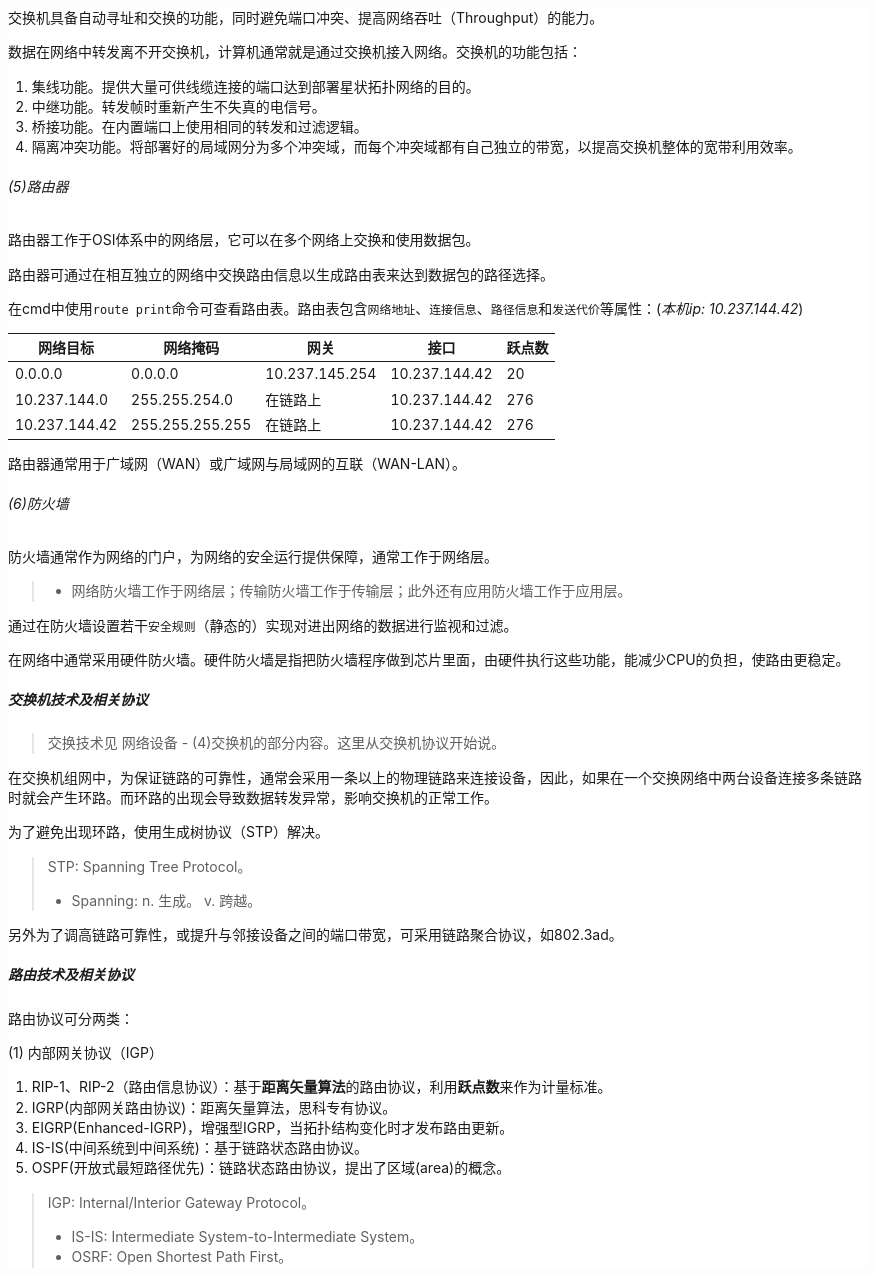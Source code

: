 交换机具备自动寻址和交换的功能，同时避免端口冲突、提高网络吞吐（Throughput）的能力。

数据在网络中转发离不开交换机，计算机通常就是通过交换机接入网络。交换机的功能包括：
1. 集线功能。提供大量可供线缆连接的端口达到部署星状拓扑网络的目的。
2. 中继功能。转发帧时重新产生不失真的电信号。
3. 桥接功能。在内置端口上使用相同的转发和过滤逻辑。
4. 隔离冲突功能。将部署好的局域网分为多个冲突域，而每个冲突域都有自己独立的带宽，以提高交换机整体的宽带利用效率。


###### (5)路由器
路由器工作于OSI体系中的网络层，它可以在多个网络上交换和使用数据包。

路由器可通过在相互独立的网络中交换路由信息以生成路由表来达到数据包的路径选择。

在cmd中使用`route print`命令可查看路由表。路由表包含`网络地址`、`连接信息`、`路径信息`和`发送代价`等属性：(*本机ip: 10.237.144.42*)

|网络目标|网络掩码|网关|接口|跃点数|
|---|---|---|---|---|
|0.0.0.0|0.0.0.0|10.237.145.254|10.237.144.42|20|
|10.237.144.0|255.255.254.0|在链路上|10.237.144.42|276|
|10.237.144.42|255.255.255.255|在链路上|10.237.144.42|276|

路由器通常用于广域网（WAN）或广域网与局域网的互联（WAN-LAN）。

###### (6)防火墙
防火墙通常作为网络的门户，为网络的安全运行提供保障，通常工作于网络层。

> - 网络防火墙工作于网络层；传输防火墙工作于传输层；此外还有应用防火墙工作于应用层。

通过在防火墙设置若干`安全规则`（静态的）实现对进出网络的数据进行监视和过滤。

在网络中通常采用硬件防火墙。硬件防火墙是指把防火墙程序做到芯片里面，由硬件执行这些功能，能减少CPU的负担，使路由更稳定。

##### 交换机技术及相关协议

> 交换技术见 网络设备 - (4)交换机的部分内容。这里从交换机协议开始说。

在交换机组网中，为保证链路的可靠性，通常会采用一条以上的物理链路来连接设备，因此，如果在一个交换网络中两台设备连接多条链路时就会产生环路。而环路的出现会导致数据转发异常，影响交换机的正常工作。

为了避免出现环路，使用生成树协议（STP）解决。

> STP: Spanning Tree Protocol。
> - Spanning: n. 生成。 v. 跨越。

另外为了调高链路可靠性，或提升与邻接设备之间的端口带宽，可采用链路聚合协议，如802.3ad。

##### 路由技术及相关协议
路由协议可分两类：

(1) 内部网关协议（IGP）

1. RIP-1、RIP-2（路由信息协议）：基于**距离矢量算法**的路由协议，利用**跃点数**来作为计量标准。
2. IGRP(内部网关路由协议)：距离矢量算法，思科专有协议。
3. EIGRP(Enhanced-IGRP)，增强型IGRP，当拓扑结构变化时才发布路由更新。
4. IS-IS(中间系统到中间系统)：基于链路状态路由协议。
5. OSPF(开放式最短路径优先)：链路状态路由协议，提出了区域(area)的概念。

> IGP: Internal/Interior Gateway Protocol。
> - IS-IS: Intermediate System-to-Intermediate System。
> - OSRF: Open Shortest Path First。
